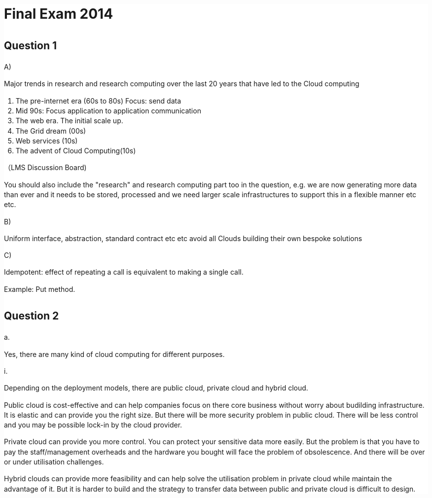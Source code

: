 #  Final Exam 2014

## Question 1

A)

Major trends in research and research computing over the last 20 years that have led to the Cloud computing

1. The pre-internet era (60s to 80s) Focus: send data
2. Mid 90s: Focus application to application communication
3. The web era. The initial scale up.
4. The Grid dream (00s)
5. Web services (10s)
6. The advent of Cloud Computing(10s)

（LMS Discussion Board)

You should also include the "research" and research computing part too in the question, e.g. we are now generating more data than ever and it needs to be stored, processed and we need larger scale infrastructures to support this in a flexible manner etc etc.

B)

Uniform interface, abstraction, standard contract etc etc avoid all Clouds building their own bespoke solutions

C)

Idempotent: effect of repeating a call is equivalent to making a single call.

Example: Put method.

## Question 2

a.

Yes, there are many kind of cloud computing for different purposes. 

i.

Depending on the deployment models, there are public cloud, private cloud and hybrid cloud. 

Public cloud is cost-effective and can help companies focus on there core business without worry about budilding infrastructure. It is elastic and can provide you the right size. But there will be more security problem in public cloud. There will be less control and you may be possible lock-in by the cloud provider.

Private cloud can provide you more control. You can protect your sensitive data more easily. But the problem is that you have to pay the staff/management overheads and the hardware you bought will face the problem of obsolescence. And there will be over or under utilisation challenges.

Hybrid clouds can provide more feasibility and can help solve the utilisation problem in private cloud while maintain the advantage of it. But it is harder to build and the strategy to  transfer data between public and private cloud is difficult to design.
